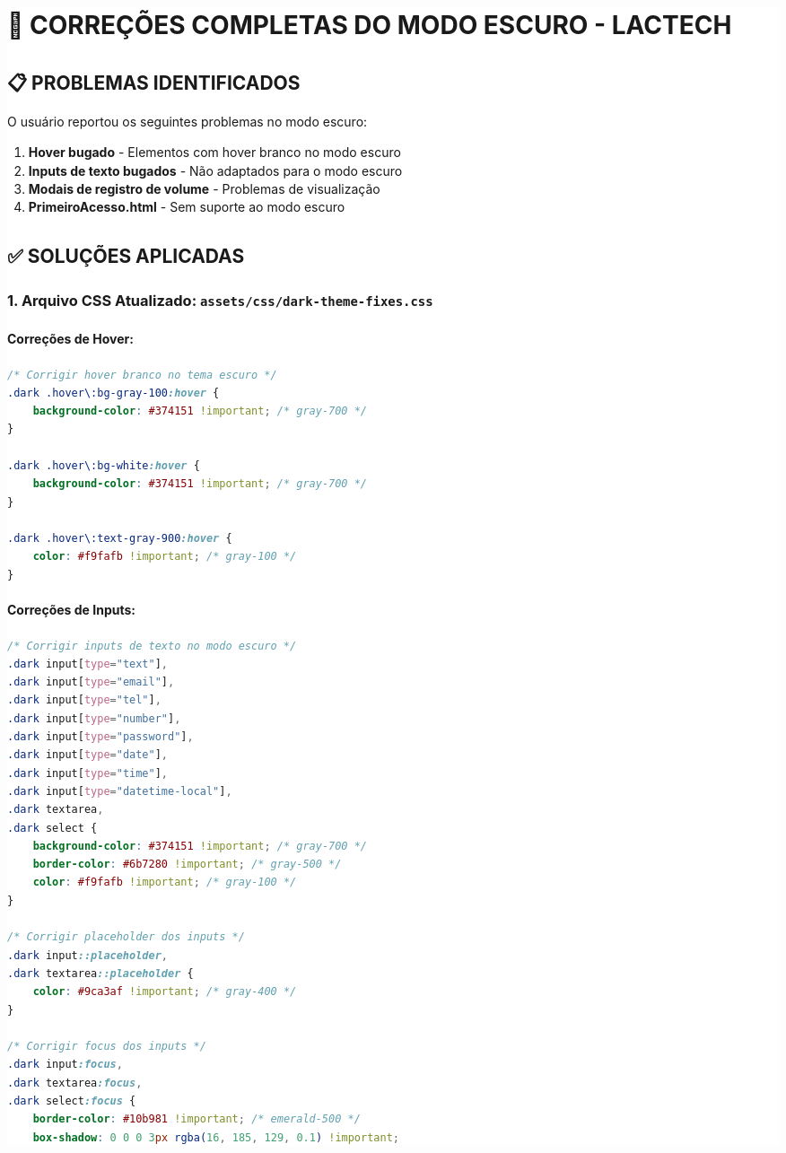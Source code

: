 # 🌙 CORREÇÕES COMPLETAS DO MODO ESCURO - LACTECH

## 📋 PROBLEMAS IDENTIFICADOS

O usuário reportou os seguintes problemas no modo escuro:

1. **Hover bugado** - Elementos com hover branco no modo escuro
2. **Inputs de texto bugados** - Não adaptados para o modo escuro
3. **Modais de registro de volume** - Problemas de visualização
4. **PrimeiroAcesso.html** - Sem suporte ao modo escuro

## ✅ SOLUÇÕES APLICADAS

### **1. Arquivo CSS Atualizado: `assets/css/dark-theme-fixes.css`**

#### **Correções de Hover:**
```css
/* Corrigir hover branco no tema escuro */
.dark .hover\:bg-gray-100:hover {
    background-color: #374151 !important; /* gray-700 */
}

.dark .hover\:bg-white:hover {
    background-color: #374151 !important; /* gray-700 */
}

.dark .hover\:text-gray-900:hover {
    color: #f9fafb !important; /* gray-100 */
}
```

#### **Correções de Inputs:**
```css
/* Corrigir inputs de texto no modo escuro */
.dark input[type="text"],
.dark input[type="email"],
.dark input[type="tel"],
.dark input[type="number"],
.dark input[type="password"],
.dark input[type="date"],
.dark input[type="time"],
.dark input[type="datetime-local"],
.dark textarea,
.dark select {
    background-color: #374151 !important; /* gray-700 */
    border-color: #6b7280 !important; /* gray-500 */
    color: #f9fafb !important; /* gray-100 */
}

/* Corrigir placeholder dos inputs */
.dark input::placeholder,
.dark textarea::placeholder {
    color: #9ca3af !important; /* gray-400 */
}

/* Corrigir focus dos inputs */
.dark input:focus,
.dark textarea:focus,
.dark select:focus {
    border-color: #10b981 !important; /* emerald-500 */
    box-shadow: 0 0 0 3px rgba(16, 185, 129, 0.1) !important;
```